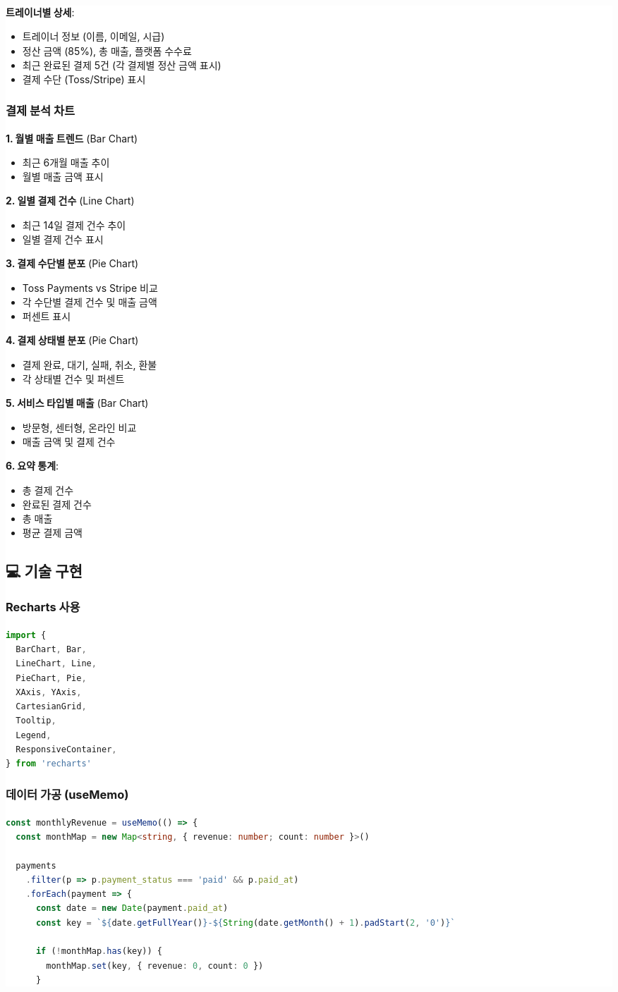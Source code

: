 **트레이너별 상세**:
- 트레이너 정보 (이름, 이메일, 시급)
- 정산 금액 (85%), 총 매출, 플랫폼 수수료
- 최근 완료된 결제 5건 (각 결제별 정산 금액 표시)
- 결제 수단 (Toss/Stripe) 표시

### 결제 분석 차트

**1. 월별 매출 트렌드** (Bar Chart)
- 최근 6개월 매출 추이
- 월별 매출 금액 표시

**2. 일별 결제 건수** (Line Chart)
- 최근 14일 결제 건수 추이
- 일별 결제 건수 표시

**3. 결제 수단별 분포** (Pie Chart)
- Toss Payments vs Stripe 비교
- 각 수단별 결제 건수 및 매출 금액
- 퍼센트 표시

**4. 결제 상태별 분포** (Pie Chart)
- 결제 완료, 대기, 실패, 취소, 환불
- 각 상태별 건수 및 퍼센트

**5. 서비스 타입별 매출** (Bar Chart)
- 방문형, 센터형, 온라인 비교
- 매출 금액 및 결제 건수

**6. 요약 통계**:
- 총 결제 건수
- 완료된 결제 건수
- 총 매출
- 평균 결제 금액

## 💻 기술 구현

### Recharts 사용
```typescript
import {
  BarChart, Bar,
  LineChart, Line,
  PieChart, Pie,
  XAxis, YAxis,
  CartesianGrid,
  Tooltip,
  Legend,
  ResponsiveContainer,
} from 'recharts'
```

### 데이터 가공 (useMemo)
```typescript
const monthlyRevenue = useMemo(() => {
  const monthMap = new Map<string, { revenue: number; count: number }>()

  payments
    .filter(p => p.payment_status === 'paid' && p.paid_at)
    .forEach(payment => {
      const date = new Date(payment.paid_at)
      const key = `${date.getFullYear()}-${String(date.getMonth() + 1).padStart(2, '0')}`

      if (!monthMap.has(key)) {
        monthMap.set(key, { revenue: 0, count: 0 })
      }
```